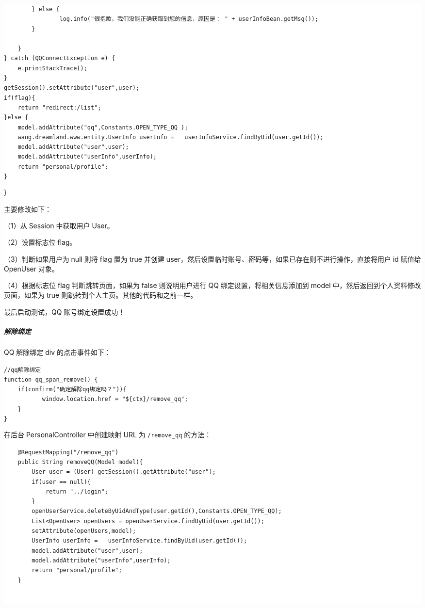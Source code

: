             } else {
                    log.info("很抱歉，我们没能正确获取到您的信息，原因是： " + userInfoBean.getMsg());
            }

        }
    } catch (QQConnectException e) {
        e.printStackTrace();
    }
    getSession().setAttribute("user",user);
    if(flag){
        return "redirect:/list";
    }else {
        model.addAttribute("qq",Constants.OPEN_TYPE_QQ );
        wang.dreamland.www.entity.UserInfo userInfo =   userInfoService.findByUid(user.getId());
        model.addAttribute("user",user);
        model.addAttribute("userInfo",userInfo);
        return "personal/profile";
    }
}
</code></pre>
<p>主要修改如下：</p>
<p>（1）从 Session 中获取用户 User。</p>
<p>（2）设置标志位 flag。</p>
<p>（3）判断如果用户为 null 则将 flag 置为 true 并创建 user，然后设置临时账号、密码等，如果已存在则不进行操作，直接将用户 id 赋值给 OpenUser 对象。</p>
<p>（4）根据标志位 flag 判断跳转页面，如果为 false 则说明用户进行 QQ 绑定设置，将相关信息添加到 model 中，然后返回到个人资料修改页面，如果为 true 则跳转到个人主页。其他的代码和之前一样。</p>
<p>最后启动测试，QQ 账号绑定设置成功！</p>
<h5 id="-4"><strong>解除绑定</strong></h5>
<p>QQ 解除绑定 div 的点击事件如下：</p>
<pre><code>//qq解除绑定
function qq_span_remove() {
    if(confirm("确定解除qq绑定吗？")){
           window.location.href = "${ctx}/remove_qq";
    }
}
</code></pre>
<p>在后台 PersonalController 中创建映射 URL 为 <code>/remove_qq</code> 的方法：</p>
<pre><code>    @RequestMapping("/remove_qq")
    public String removeQQ(Model model){
        User user = (User) getSession().getAttribute("user");
        if(user == null){
            return "../login";
        }
        openUserService.deleteByUidAndType(user.getId(),Constants.OPEN_TYPE_QQ);
        List&lt;OpenUser&gt; openUsers = openUserService.findByUid(user.getId());
        setAttribute(openUsers,model);
        UserInfo userInfo =   userInfoService.findByUid(user.getId());
        model.addAttribute("user",user);
        model.addAttribute("userInfo",userInfo);
        return "personal/profile";
    }
